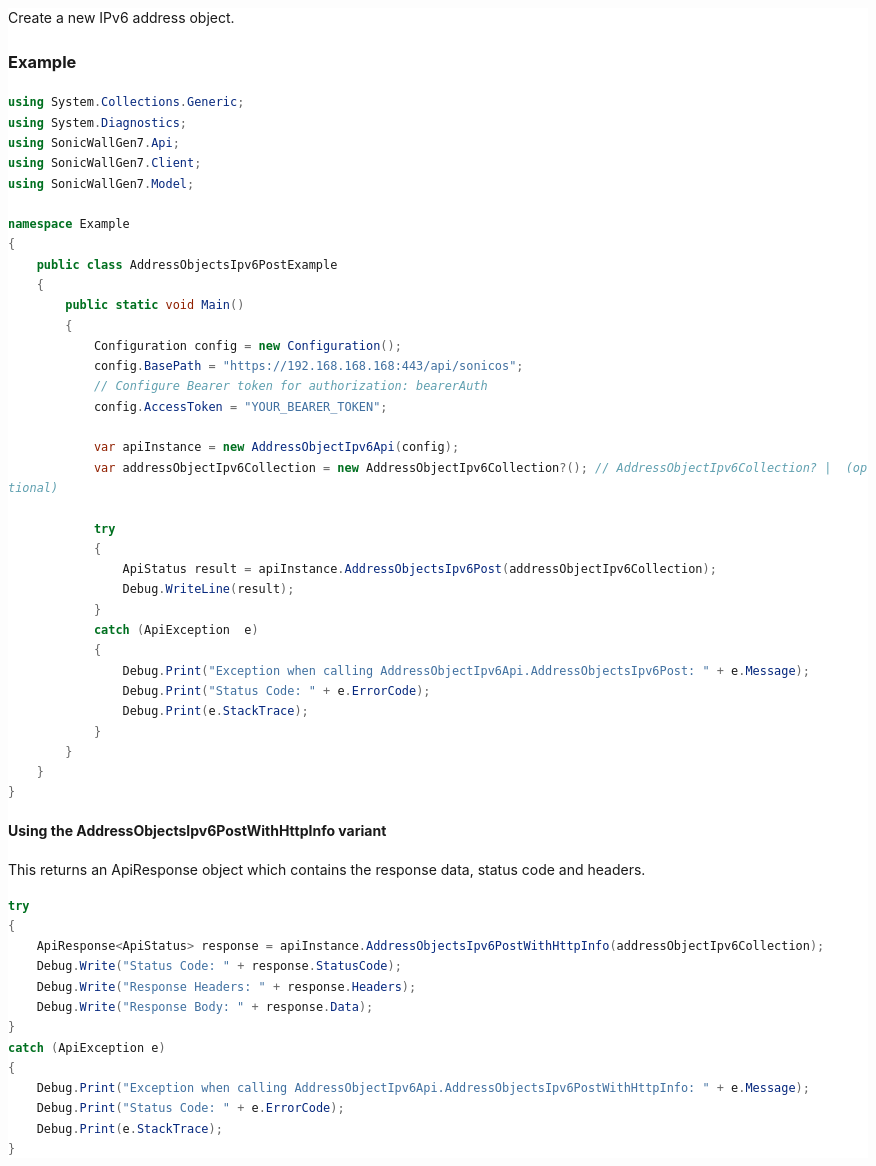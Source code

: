 

Create a new IPv6 address object.

### Example
```csharp
using System.Collections.Generic;
using System.Diagnostics;
using SonicWallGen7.Api;
using SonicWallGen7.Client;
using SonicWallGen7.Model;

namespace Example
{
    public class AddressObjectsIpv6PostExample
    {
        public static void Main()
        {
            Configuration config = new Configuration();
            config.BasePath = "https://192.168.168.168:443/api/sonicos";
            // Configure Bearer token for authorization: bearerAuth
            config.AccessToken = "YOUR_BEARER_TOKEN";

            var apiInstance = new AddressObjectIpv6Api(config);
            var addressObjectIpv6Collection = new AddressObjectIpv6Collection?(); // AddressObjectIpv6Collection? |  (optional) 

            try
            {
                ApiStatus result = apiInstance.AddressObjectsIpv6Post(addressObjectIpv6Collection);
                Debug.WriteLine(result);
            }
            catch (ApiException  e)
            {
                Debug.Print("Exception when calling AddressObjectIpv6Api.AddressObjectsIpv6Post: " + e.Message);
                Debug.Print("Status Code: " + e.ErrorCode);
                Debug.Print(e.StackTrace);
            }
        }
    }
}
```

#### Using the AddressObjectsIpv6PostWithHttpInfo variant
This returns an ApiResponse object which contains the response data, status code and headers.

```csharp
try
{
    ApiResponse<ApiStatus> response = apiInstance.AddressObjectsIpv6PostWithHttpInfo(addressObjectIpv6Collection);
    Debug.Write("Status Code: " + response.StatusCode);
    Debug.Write("Response Headers: " + response.Headers);
    Debug.Write("Response Body: " + response.Data);
}
catch (ApiException e)
{
    Debug.Print("Exception when calling AddressObjectIpv6Api.AddressObjectsIpv6PostWithHttpInfo: " + e.Message);
    Debug.Print("Status Code: " + e.ErrorCode);
    Debug.Print(e.StackTrace);
}
```
